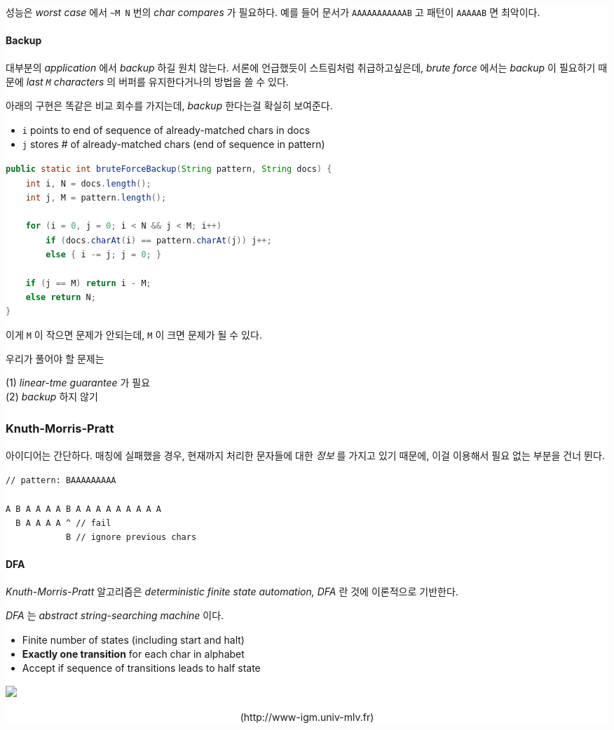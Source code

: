 성능은 *worst case* 에서 `~M N` 번의 *char compares* 가 필요하다. 예를 들어 문서가 `AAAAAAAAAAAB` 고 패턴이 `AAAAAB` 면 최악이다.


#### Backup

대부분의 *application* 에서 *backup* 하길 원치 않는다. 서론에 언급했듯이 스트림처럼 취급하고싶은데, *brute force* 에서는 *backup* 이 필요하기 때문에 *last `M` characters* 의 버퍼를 유지한다거나의 방법을 쓸 수 있다.

아래의 구현은 똑같은 비교 회수를 가지는데, *backup* 한다는걸 확실히 보여준다.

- `i` points to end of sequence of already-matched chars in docs
- `j` stores # of already-matched chars (end of sequence in pattern)

```java
public static int bruteForceBackup(String pattern, String docs) {
	int i, N = docs.length();
	int j, M = pattern.length();
	
	for (i = 0, j = 0; i < N && j < M; i++) 
		if (docs.charAt(i) == pattern.charAt(j)) j++;
		else { i -= j; j = 0; }
	
	if (j == M) return i - M;
	else return N;
}
```

이게 `M` 이 작으면 문제가 안되는데, `M` 이 크면 문제가 될 수 있다.

우리가 풀어야 할 문제는

(1) *linear-tme guarantee* 가 필요  
(2) *backup* 하지 않기

### Knuth-Morris-Pratt

아이디어는 간단하다. 매칭에 실패했을 경우, 현재까지 처리한 문자들에 대한 *정보* 를 가지고 있기 때문에, 이걸 이용해서 필요 없는 부분을 건너 뛴다.

```
// pattern: BAAAAAAAAA

A B A A A A B A A A A A A A A A
  B A A A A ^ // fail
            B // ignore previous chars
```
	
#### DFA

*Knuth-Morris-Pratt* 알고리즘은 *deterministic finite state automation, DFA* 란 것에 이론적으로 기반한다.

*DFA* 는 *abstract string-searching machine* 이다.

- Finite number of states (including start and halt)
- **Exactly one transition** for each char in alphabet
- Accept if sequence of transitions leads to half state

![](http://www-igm.univ-mlv.fr/~lecroq/string/images/rwadfa2.png)
<p align="center">(http://www-igm.univ-mlv.fr)</p>
    